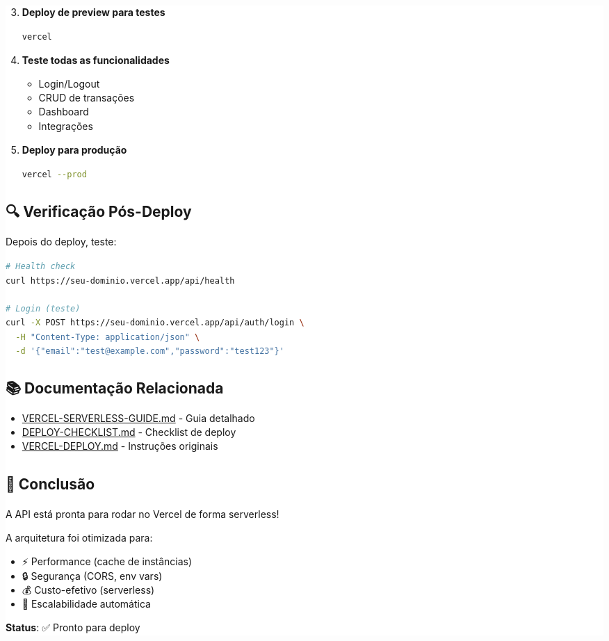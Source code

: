 3. **Deploy de preview para testes**
   ```bash
   vercel
   ```

4. **Teste todas as funcionalidades**
   - Login/Logout
   - CRUD de transações
   - Dashboard
   - Integrações

5. **Deploy para produção**
   ```bash
   vercel --prod
   ```

## 🔍 Verificação Pós-Deploy

Depois do deploy, teste:

```bash
# Health check
curl https://seu-dominio.vercel.app/api/health

# Login (teste)
curl -X POST https://seu-dominio.vercel.app/api/auth/login \
  -H "Content-Type: application/json" \
  -d '{"email":"test@example.com","password":"test123"}'
```

## 📚 Documentação Relacionada

- [VERCEL-SERVERLESS-GUIDE.md](./VERCEL-SERVERLESS-GUIDE.md) - Guia detalhado
- [DEPLOY-CHECKLIST.md](./DEPLOY-CHECKLIST.md) - Checklist de deploy
- [VERCEL-DEPLOY.md](../VERCEL-DEPLOY.md) - Instruções originais

## 🎉 Conclusão

A API está pronta para rodar no Vercel de forma serverless! 

A arquitetura foi otimizada para:
- ⚡ Performance (cache de instâncias)
- 🔒 Segurança (CORS, env vars)
- 💰 Custo-efetivo (serverless)
- 🚀 Escalabilidade automática

**Status**: ✅ Pronto para deploy
